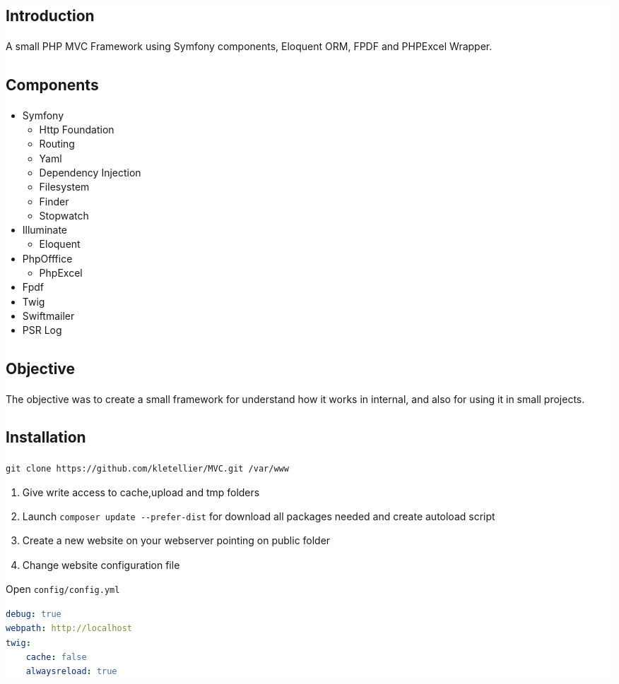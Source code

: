 

## Introduction

A small PHP MVC Framework using Symfony components, Eloquent ORM, FPDF and PHPExcel Wrapper.

## Components

* Symfony
	* Http Foundation
	* Routing
	* Yaml
	* Dependency Injection
	* Filesystem
	* Finder
	* Stopwatch
* Illuminate
	* Eloquent
* PhpOfffice
	* PhpExcel
* Fpdf
* Twig
* Swiftmailer
* PSR Log

## Objective

The objective was to create a small framework for understand how it works in internal, and also for using it in small projects.
 
 
## Installation


```
git clone https://github.com/kletellier/MVC.git /var/www
```   

1. Give write access to cache,upload and tmp folders

2. Launch ```composer update --prefer-dist``` for download all packages needed and create autoload script 

3. Create a new website on your webserver pointing on public folder

4. Change website configuration file

Open ```config/config.yml```

```yaml
debug: true
webpath: http://localhost
twig:
    cache: false
    alwaysreload: true

```
